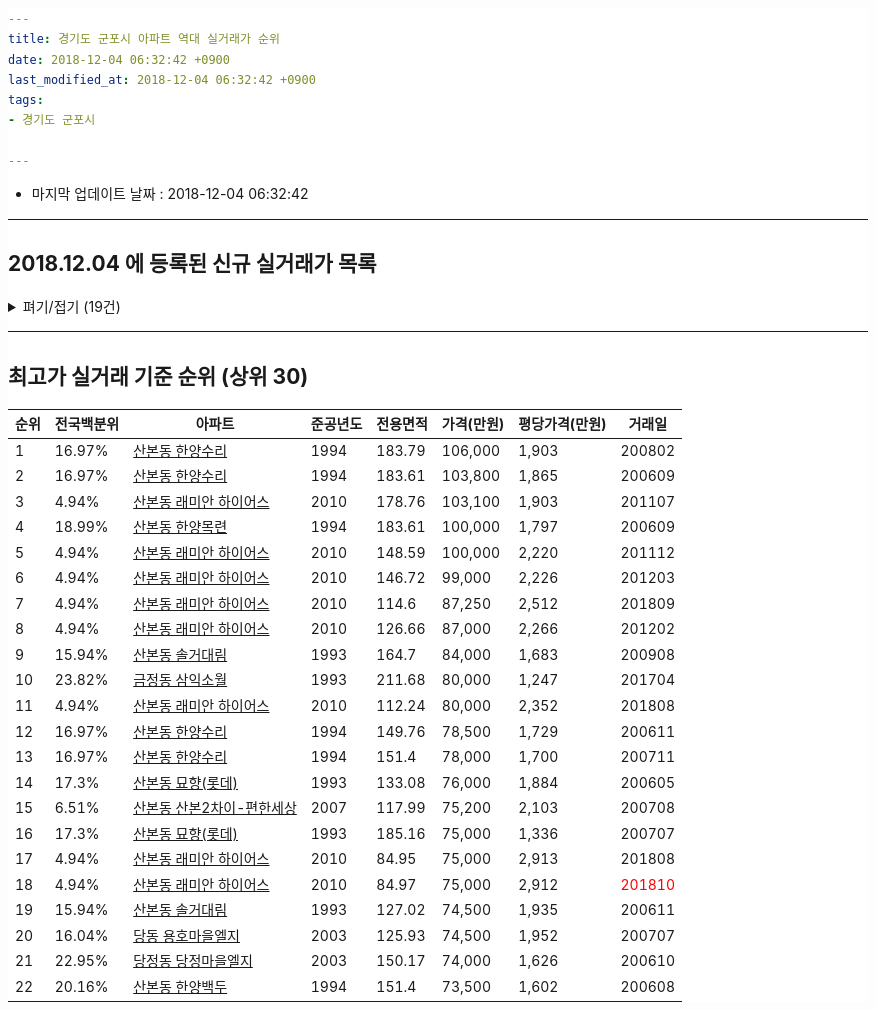 ```yaml
---
title: 경기도 군포시 아파트 역대 실거래가 순위
date: 2018-12-04 06:32:42 +0900
last_modified_at: 2018-12-04 06:32:42 +0900
tags:
- 경기도 군포시

---
```


* 마지막 업데이트 날짜 : 2018-12-04 06:32:42

---

## 2018.12.04 에 등록된 신규 실거래가 목록

<details><summary>펴기/접기 (19건)</summary></details>

---

## 최고가 실거래 기준 순위 (상위 30)


|순위|전국백분위|아파트|준공년도|전용면적|가격(만원)|평당가격(만원)|거래일|
|---|---|---|---|---|---|---|---|
|1|16.97%|[산본동 한양수리](https://search.naver.com/search.naver?query=%EA%B2%BD%EA%B8%B0%EB%8F%84+%EA%B5%B0%ED%8F%AC%EC%8B%9C+%EC%82%B0%EB%B3%B8%EB%8F%99+%ED%95%9C%EC%96%91%EC%88%98%EB%A6%AC)|1994|183.79|106,000|1,903|200802|
|2|16.97%|[산본동 한양수리](https://search.naver.com/search.naver?query=%EA%B2%BD%EA%B8%B0%EB%8F%84+%EA%B5%B0%ED%8F%AC%EC%8B%9C+%EC%82%B0%EB%B3%B8%EB%8F%99+%ED%95%9C%EC%96%91%EC%88%98%EB%A6%AC)|1994|183.61|103,800|1,865|200609|
|3|4.94%|[산본동 래미안 하이어스](https://search.naver.com/search.naver?query=%EA%B2%BD%EA%B8%B0%EB%8F%84+%EA%B5%B0%ED%8F%AC%EC%8B%9C+%EC%82%B0%EB%B3%B8%EB%8F%99+%EB%9E%98%EB%AF%B8%EC%95%88+%ED%95%98%EC%9D%B4%EC%96%B4%EC%8A%A4)|2010|178.76|103,100|1,903|201107|
|4|18.99%|[산본동 한양목련](https://search.naver.com/search.naver?query=%EA%B2%BD%EA%B8%B0%EB%8F%84+%EA%B5%B0%ED%8F%AC%EC%8B%9C+%EC%82%B0%EB%B3%B8%EB%8F%99+%ED%95%9C%EC%96%91%EB%AA%A9%EB%A0%A8)|1994|183.61|100,000|1,797|200609|
|5|4.94%|[산본동 래미안 하이어스](https://search.naver.com/search.naver?query=%EA%B2%BD%EA%B8%B0%EB%8F%84+%EA%B5%B0%ED%8F%AC%EC%8B%9C+%EC%82%B0%EB%B3%B8%EB%8F%99+%EB%9E%98%EB%AF%B8%EC%95%88+%ED%95%98%EC%9D%B4%EC%96%B4%EC%8A%A4)|2010|148.59|100,000|2,220|201112|
|6|4.94%|[산본동 래미안 하이어스](https://search.naver.com/search.naver?query=%EA%B2%BD%EA%B8%B0%EB%8F%84+%EA%B5%B0%ED%8F%AC%EC%8B%9C+%EC%82%B0%EB%B3%B8%EB%8F%99+%EB%9E%98%EB%AF%B8%EC%95%88+%ED%95%98%EC%9D%B4%EC%96%B4%EC%8A%A4)|2010|146.72|99,000|2,226|201203|
|7|4.94%|[산본동 래미안 하이어스](https://search.naver.com/search.naver?query=%EA%B2%BD%EA%B8%B0%EB%8F%84+%EA%B5%B0%ED%8F%AC%EC%8B%9C+%EC%82%B0%EB%B3%B8%EB%8F%99+%EB%9E%98%EB%AF%B8%EC%95%88+%ED%95%98%EC%9D%B4%EC%96%B4%EC%8A%A4)|2010|114.6|87,250|2,512|201809|
|8|4.94%|[산본동 래미안 하이어스](https://search.naver.com/search.naver?query=%EA%B2%BD%EA%B8%B0%EB%8F%84+%EA%B5%B0%ED%8F%AC%EC%8B%9C+%EC%82%B0%EB%B3%B8%EB%8F%99+%EB%9E%98%EB%AF%B8%EC%95%88+%ED%95%98%EC%9D%B4%EC%96%B4%EC%8A%A4)|2010|126.66|87,000|2,266|201202|
|9|15.94%|[산본동 솔거대림](https://search.naver.com/search.naver?query=%EA%B2%BD%EA%B8%B0%EB%8F%84+%EA%B5%B0%ED%8F%AC%EC%8B%9C+%EC%82%B0%EB%B3%B8%EB%8F%99+%EC%86%94%EA%B1%B0%EB%8C%80%EB%A6%BC)|1993|164.7|84,000|1,683|200908|
|10|23.82%|[금정동 삼익소월](https://search.naver.com/search.naver?query=%EA%B2%BD%EA%B8%B0%EB%8F%84+%EA%B5%B0%ED%8F%AC%EC%8B%9C+%EA%B8%88%EC%A0%95%EB%8F%99+%EC%82%BC%EC%9D%B5%EC%86%8C%EC%9B%94)|1993|211.68|80,000|1,247|201704|
|11|4.94%|[산본동 래미안 하이어스](https://search.naver.com/search.naver?query=%EA%B2%BD%EA%B8%B0%EB%8F%84+%EA%B5%B0%ED%8F%AC%EC%8B%9C+%EC%82%B0%EB%B3%B8%EB%8F%99+%EB%9E%98%EB%AF%B8%EC%95%88+%ED%95%98%EC%9D%B4%EC%96%B4%EC%8A%A4)|2010|112.24|80,000|2,352|201808|
|12|16.97%|[산본동 한양수리](https://search.naver.com/search.naver?query=%EA%B2%BD%EA%B8%B0%EB%8F%84+%EA%B5%B0%ED%8F%AC%EC%8B%9C+%EC%82%B0%EB%B3%B8%EB%8F%99+%ED%95%9C%EC%96%91%EC%88%98%EB%A6%AC)|1994|149.76|78,500|1,729|200611|
|13|16.97%|[산본동 한양수리](https://search.naver.com/search.naver?query=%EA%B2%BD%EA%B8%B0%EB%8F%84+%EA%B5%B0%ED%8F%AC%EC%8B%9C+%EC%82%B0%EB%B3%B8%EB%8F%99+%ED%95%9C%EC%96%91%EC%88%98%EB%A6%AC)|1994|151.4|78,000|1,700|200711|
|14|17.3%|[산본동 묘향(롯데)](https://search.naver.com/search.naver?query=%EA%B2%BD%EA%B8%B0%EB%8F%84+%EA%B5%B0%ED%8F%AC%EC%8B%9C+%EC%82%B0%EB%B3%B8%EB%8F%99+%EB%AC%98%ED%96%A5%28%EB%A1%AF%EB%8D%B0%29)|1993|133.08|76,000|1,884|200605|
|15|6.51%|[산본동 산본2차이-편한세상](https://search.naver.com/search.naver?query=%EA%B2%BD%EA%B8%B0%EB%8F%84+%EA%B5%B0%ED%8F%AC%EC%8B%9C+%EC%82%B0%EB%B3%B8%EB%8F%99+%EC%82%B0%EB%B3%B82%EC%B0%A8%EC%9D%B4-%ED%8E%B8%ED%95%9C%EC%84%B8%EC%83%81)|2007|117.99|75,200|2,103|200708|
|16|17.3%|[산본동 묘향(롯데)](https://search.naver.com/search.naver?query=%EA%B2%BD%EA%B8%B0%EB%8F%84+%EA%B5%B0%ED%8F%AC%EC%8B%9C+%EC%82%B0%EB%B3%B8%EB%8F%99+%EB%AC%98%ED%96%A5%28%EB%A1%AF%EB%8D%B0%29)|1993|185.16|75,000|1,336|200707|
|17|4.94%|[산본동 래미안 하이어스](https://search.naver.com/search.naver?query=%EA%B2%BD%EA%B8%B0%EB%8F%84+%EA%B5%B0%ED%8F%AC%EC%8B%9C+%EC%82%B0%EB%B3%B8%EB%8F%99+%EB%9E%98%EB%AF%B8%EC%95%88+%ED%95%98%EC%9D%B4%EC%96%B4%EC%8A%A4)|2010|84.95|75,000|2,913|201808|
|18|4.94%|[산본동 래미안 하이어스](https://search.naver.com/search.naver?query=%EA%B2%BD%EA%B8%B0%EB%8F%84+%EA%B5%B0%ED%8F%AC%EC%8B%9C+%EC%82%B0%EB%B3%B8%EB%8F%99+%EB%9E%98%EB%AF%B8%EC%95%88+%ED%95%98%EC%9D%B4%EC%96%B4%EC%8A%A4)|2010|84.97|75,000|2,912|<span style="color:red">201810</span>|
|19|15.94%|[산본동 솔거대림](https://search.naver.com/search.naver?query=%EA%B2%BD%EA%B8%B0%EB%8F%84+%EA%B5%B0%ED%8F%AC%EC%8B%9C+%EC%82%B0%EB%B3%B8%EB%8F%99+%EC%86%94%EA%B1%B0%EB%8C%80%EB%A6%BC)|1993|127.02|74,500|1,935|200611|
|20|16.04%|[당동 용호마을엘지](https://search.naver.com/search.naver?query=%EA%B2%BD%EA%B8%B0%EB%8F%84+%EA%B5%B0%ED%8F%AC%EC%8B%9C+%EB%8B%B9%EB%8F%99+%EC%9A%A9%ED%98%B8%EB%A7%88%EC%9D%84%EC%97%98%EC%A7%80)|2003|125.93|74,500|1,952|200707|
|21|22.95%|[당정동 당정마을엘지](https://search.naver.com/search.naver?query=%EA%B2%BD%EA%B8%B0%EB%8F%84+%EA%B5%B0%ED%8F%AC%EC%8B%9C+%EB%8B%B9%EC%A0%95%EB%8F%99+%EB%8B%B9%EC%A0%95%EB%A7%88%EC%9D%84%EC%97%98%EC%A7%80)|2003|150.17|74,000|1,626|200610|
|22|20.16%|[산본동 한양백두](https://search.naver.com/search.naver?query=%EA%B2%BD%EA%B8%B0%EB%8F%84+%EA%B5%B0%ED%8F%AC%EC%8B%9C+%EC%82%B0%EB%B3%B8%EB%8F%99+%ED%95%9C%EC%96%91%EB%B0%B1%EB%91%90)|1994|151.4|73,500|1,602|200608|